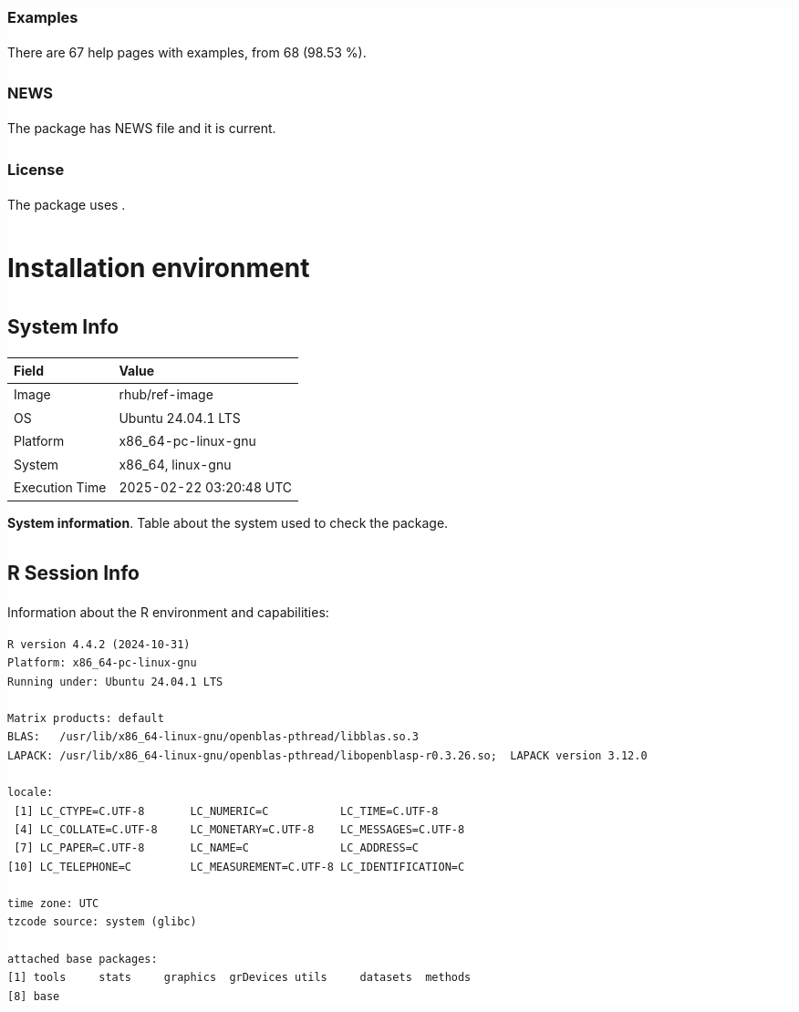 ### Examples

There are 67 help pages with examples, from 68 (98.53 %).

### NEWS

The package has NEWS file and it is current.

### License

The package uses .

# Installation environment

## System Info

| Field          | Value                   |
|:---------------|:------------------------|
| Image          | rhub/ref-image          |
| OS             | Ubuntu 24.04.1 LTS      |
| Platform       | x86_64-pc-linux-gnu     |
| System         | x86_64, linux-gnu       |
| Execution Time | 2025-02-22 03:20:48 UTC |

**System information**. Table about the system used to check the
package.

## R Session Info

Information about the R environment and capabilities:

    R version 4.4.2 (2024-10-31)
    Platform: x86_64-pc-linux-gnu
    Running under: Ubuntu 24.04.1 LTS

    Matrix products: default
    BLAS:   /usr/lib/x86_64-linux-gnu/openblas-pthread/libblas.so.3 
    LAPACK: /usr/lib/x86_64-linux-gnu/openblas-pthread/libopenblasp-r0.3.26.so;  LAPACK version 3.12.0

    locale:
     [1] LC_CTYPE=C.UTF-8       LC_NUMERIC=C           LC_TIME=C.UTF-8       
     [4] LC_COLLATE=C.UTF-8     LC_MONETARY=C.UTF-8    LC_MESSAGES=C.UTF-8   
     [7] LC_PAPER=C.UTF-8       LC_NAME=C              LC_ADDRESS=C          
    [10] LC_TELEPHONE=C         LC_MEASUREMENT=C.UTF-8 LC_IDENTIFICATION=C   

    time zone: UTC
    tzcode source: system (glibc)

    attached base packages:
    [1] tools     stats     graphics  grDevices utils     datasets  methods  
    [8] base     
